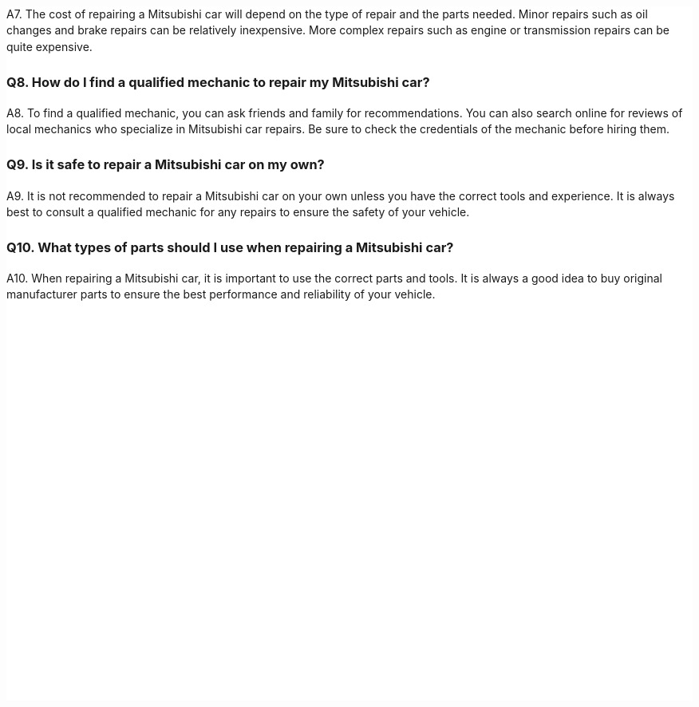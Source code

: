 <p>A7. The cost of repairing a Mitsubishi car will depend on the type of repair and the parts needed. Minor repairs such as oil changes and brake repairs can be relatively inexpensive. More complex repairs such as engine or transmission repairs can be quite expensive.</p>

<h3>Q8. How do I find a qualified mechanic to repair my Mitsubishi car?</h3>

<p>A8. To find a qualified mechanic, you can ask friends and family for recommendations. You can also search online for reviews of local mechanics who specialize in Mitsubishi car repairs. Be sure to check the credentials of the mechanic before hiring them.</p>

<h3>Q9. Is it safe to repair a Mitsubishi car on my own?</h3>

<p>A9. It is not recommended to repair a Mitsubishi car on your own unless you have the correct tools and experience. It is always best to consult a qualified mechanic for any repairs to ensure the safety of your vehicle.</p>

<h3>Q10. What types of parts should I use when repairing a Mitsubishi car?</h3>

<p>A10. When repairing a Mitsubishi car, it is important to use the correct parts and tools. It is always a good idea to buy original manufacturer parts to ensure the best performance and reliability of your vehicle.</p>

<div style="position: relative; padding-bottom: 56.25%; overflow: hidden"><iframe src="https://www.youtube.com/embed/PC0sXV5B39o" frameborder="0" allow="accelerometer; autoplay; clipboard-write; encrypted-media; gyroscope; picture-in-picture; web-share" allowfullscreen style="position: absolute; top: 0; left: 0; width: 100%; height: 100%;"></iframe>
</div>